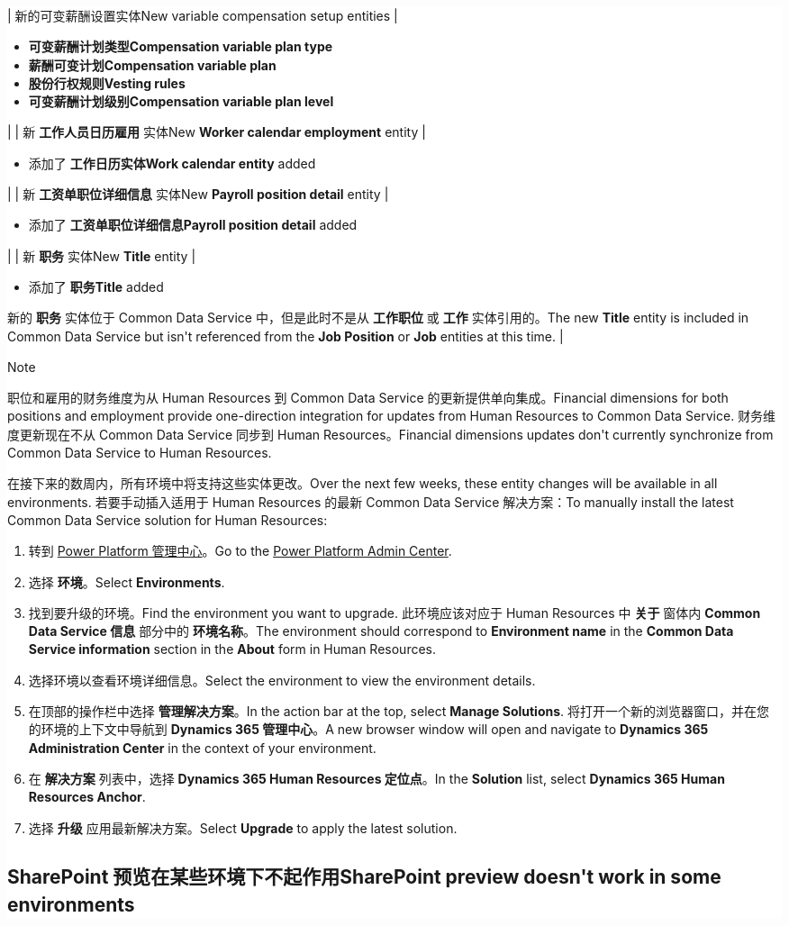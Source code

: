 | <span data-ttu-id="9dd7f-152">新的可变薪酬设置实体</span><span class="sxs-lookup"><span data-stu-id="9dd7f-152">New variable compensation setup entities</span></span> | <ul><li><span data-ttu-id="9dd7f-153">**可变薪酬计划类型**</span><span class="sxs-lookup"><span data-stu-id="9dd7f-153">**Compensation variable plan type**</span></span></li><li><span data-ttu-id="9dd7f-154">**薪酬可变计划**</span><span class="sxs-lookup"><span data-stu-id="9dd7f-154">**Compensation variable plan**</span></span></li><li><span data-ttu-id="9dd7f-155">**股份行权规则**</span><span class="sxs-lookup"><span data-stu-id="9dd7f-155">**Vesting rules**</span></span></li><li><span data-ttu-id="9dd7f-156">**可变薪酬计划级别**</span><span class="sxs-lookup"><span data-stu-id="9dd7f-156">**Compensation variable plan level**</span></span></li></ul> |
| <span data-ttu-id="9dd7f-157">新 **工作人员日历雇用** 实体</span><span class="sxs-lookup"><span data-stu-id="9dd7f-157">New **Worker calendar employment** entity</span></span> | <ul><li><span data-ttu-id="9dd7f-158">添加了 **工作日历实体**</span><span class="sxs-lookup"><span data-stu-id="9dd7f-158">**Work calendar entity** added</span></span></li></ul> |
| <span data-ttu-id="9dd7f-159">新 **工资单职位详细信息** 实体</span><span class="sxs-lookup"><span data-stu-id="9dd7f-159">New **Payroll position detail** entity</span></span> | <ul><li><span data-ttu-id="9dd7f-160">添加了 **工资单职位详细信息**</span><span class="sxs-lookup"><span data-stu-id="9dd7f-160">**Payroll position detail** added</span></span></li></ul> |
| <span data-ttu-id="9dd7f-161">新 **职务** 实体</span><span class="sxs-lookup"><span data-stu-id="9dd7f-161">New **Title** entity</span></span> | <ul><li><span data-ttu-id="9dd7f-162">添加了 **职务**</span><span class="sxs-lookup"><span data-stu-id="9dd7f-162">**Title** added</span></span></li></ul><span data-ttu-id="9dd7f-163">新的 **职务** 实体位于 Common Data Service 中，但是此时不是从 **工作职位** 或 **工作** 实体引用的。</span><span class="sxs-lookup"><span data-stu-id="9dd7f-163">The new **Title** entity is included in Common Data Service but isn't referenced from the **Job Position** or **Job** entities at this time.</span></span> |

> [!NOTE]
> <span data-ttu-id="9dd7f-164">职位和雇用的财务维度为从 Human Resources 到 Common Data Service 的更新提供单向集成。</span><span class="sxs-lookup"><span data-stu-id="9dd7f-164">Financial dimensions for both positions and employment provide one-direction integration for updates from Human Resources to Common Data Service.</span></span> <span data-ttu-id="9dd7f-165">财务维度更新现在不从 Common Data Service 同步到 Human Resources。</span><span class="sxs-lookup"><span data-stu-id="9dd7f-165">Financial dimensions updates don't currently synchronize from Common Data Service to Human Resources.</span></span>

<span data-ttu-id="9dd7f-166">在接下来的数周内，所有环境中将支持这些实体更改。</span><span class="sxs-lookup"><span data-stu-id="9dd7f-166">Over the next few weeks, these entity changes will be available in all environments.</span></span> <span data-ttu-id="9dd7f-167">若要手动插入适用于 Human Resources 的最新 Common Data Service 解决方案：</span><span class="sxs-lookup"><span data-stu-id="9dd7f-167">To manually install the latest Common Data Service solution for Human Resources:</span></span>

1.  <span data-ttu-id="9dd7f-168">转到 [Power Platform 管理中心](https://admin.powerplatform.microsoft.com)。</span><span class="sxs-lookup"><span data-stu-id="9dd7f-168">Go to the [Power Platform Admin Center](https://admin.powerplatform.microsoft.com).</span></span>

2.  <span data-ttu-id="9dd7f-169">选择 **环境**。</span><span class="sxs-lookup"><span data-stu-id="9dd7f-169">Select **Environments**.</span></span>

3.  <span data-ttu-id="9dd7f-170">找到要升级的环境。</span><span class="sxs-lookup"><span data-stu-id="9dd7f-170">Find the environment you want to upgrade.</span></span> <span data-ttu-id="9dd7f-171">此环境应该对应于 Human Resources 中 **关于** 窗体内 **Common Data Service 信息** 部分中的 **环境名称**。</span><span class="sxs-lookup"><span data-stu-id="9dd7f-171">The environment should correspond to **Environment name** in the **Common Data Service information** section in the **About** form in Human Resources.</span></span>

4.  <span data-ttu-id="9dd7f-172">选择环境以查看环境详细信息。</span><span class="sxs-lookup"><span data-stu-id="9dd7f-172">Select the environment to view the environment details.</span></span>

5.  <span data-ttu-id="9dd7f-173">在顶部的操作栏中选择 **管理解决方案**。</span><span class="sxs-lookup"><span data-stu-id="9dd7f-173">In the action bar at the top, select **Manage Solutions**.</span></span> <span data-ttu-id="9dd7f-174">将打开一个新的浏览器窗口，并在您的环境的上下文中导航到 **Dynamics 365 管理中心**。</span><span class="sxs-lookup"><span data-stu-id="9dd7f-174">A new browser window will open and navigate to **Dynamics 365 Administration Center** in the context of your environment.</span></span>

6.  <span data-ttu-id="9dd7f-175">在 **解决方案** 列表中，选择 **Dynamics 365 Human Resources 定位点**。</span><span class="sxs-lookup"><span data-stu-id="9dd7f-175">In the **Solution** list, select **Dynamics 365 Human Resources Anchor**.</span></span>

7.  <span data-ttu-id="9dd7f-176">选择 **升级** 应用最新解决方案。</span><span class="sxs-lookup"><span data-stu-id="9dd7f-176">Select **Upgrade** to apply the latest solution.</span></span>

## <a name="sharepoint-preview-doesnt-work-in-some-environments"></a><span data-ttu-id="9dd7f-177">SharePoint 预览在某些环境下不起作用</span><span class="sxs-lookup"><span data-stu-id="9dd7f-177">SharePoint preview doesn't work in some environments</span></span>

